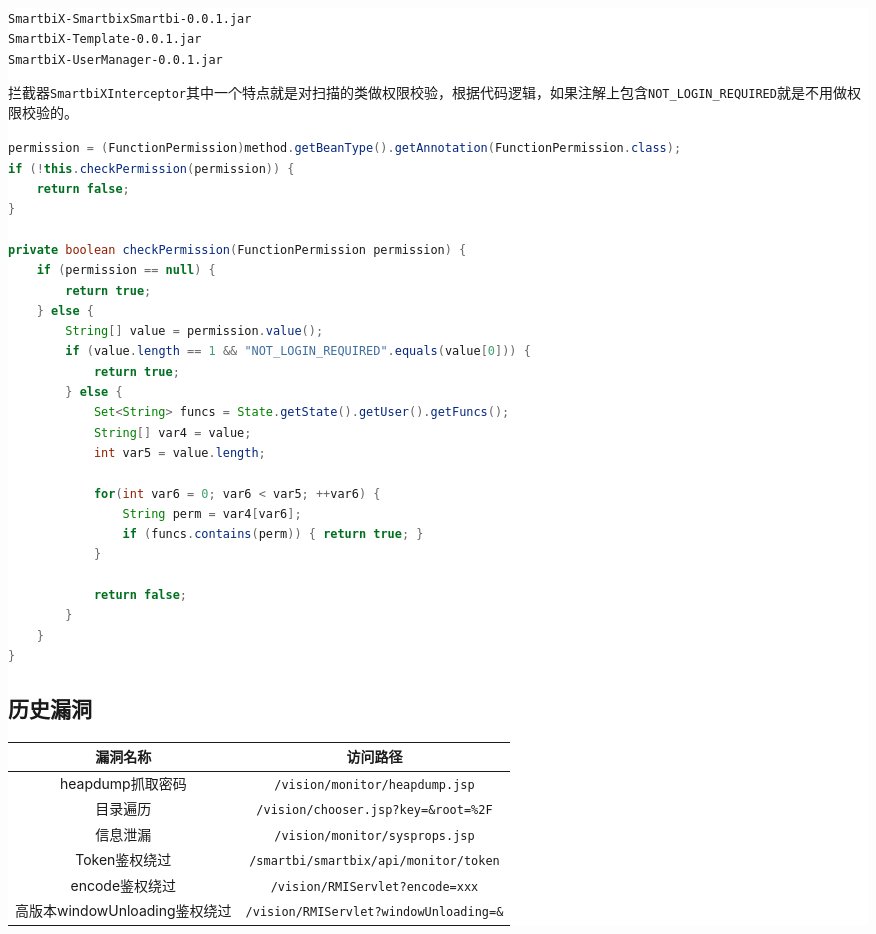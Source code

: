 ```
SmartbiX-SmartbixSmartbi-0.0.1.jar
SmartbiX-Template-0.0.1.jar
SmartbiX-UserManager-0.0.1.jar
```



拦截器`SmartbiXInterceptor`其中一个特点就是对扫描的类做权限校验，根据代码逻辑，如果注解上包含`NOT_LOGIN_REQUIRED`就是不用做权限校验的。

```java
permission = (FunctionPermission)method.getBeanType().getAnnotation(FunctionPermission.class);
if (!this.checkPermission(permission)) {
    return false;
} 

private boolean checkPermission(FunctionPermission permission) {
    if (permission == null) {
        return true;
    } else {
        String[] value = permission.value();
        if (value.length == 1 && "NOT_LOGIN_REQUIRED".equals(value[0])) {
            return true;
        } else {
            Set<String> funcs = State.getState().getUser().getFuncs();
            String[] var4 = value;
            int var5 = value.length;

            for(int var6 = 0; var6 < var5; ++var6) {
                String perm = var4[var6];
                if (funcs.contains(perm)) { return true; }
            }

            return false;
        }
    }
}
```



## 历史漏洞

|漏洞名称|访问路径|
|:---:|:---:|
|heapdump抓取密码|`/vision/monitor/heapdump.jsp`|
|目录遍历|`/vision/chooser.jsp?key=&root=%2F`|
|信息泄漏|`/vision/monitor/sysprops.jsp`|
|Token鉴权绕过|`/smartbi/smartbix/api/monitor/token`|
|encode鉴权绕过|`/vision/RMIServlet?encode=xxx`|
|高版本windowUnloading鉴权绕过|`/vision/RMIServlet?windowUnloading=&`|
